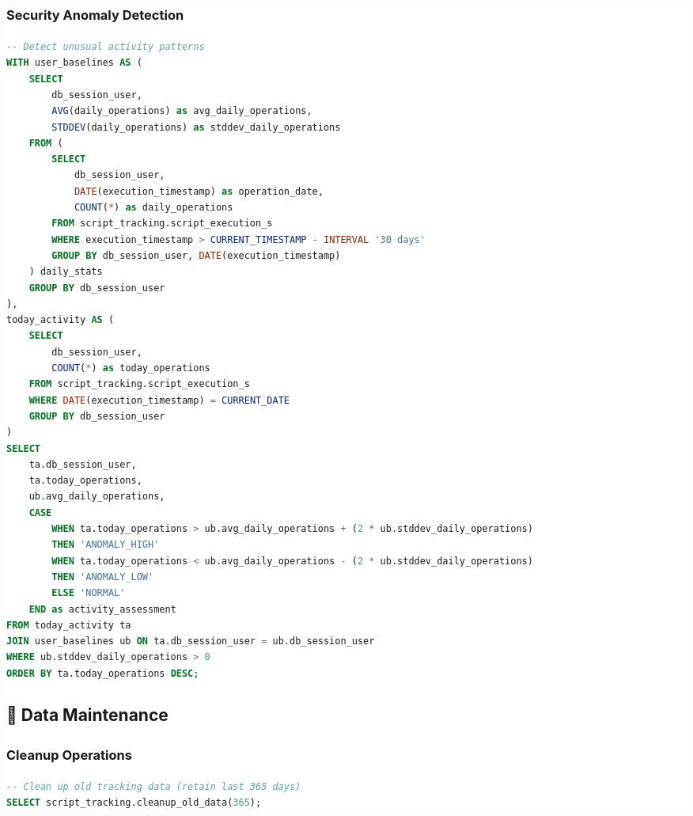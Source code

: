 ```sql
```

### Security Anomaly Detection
```sql
-- Detect unusual activity patterns
WITH user_baselines AS (
    SELECT 
        db_session_user,
        AVG(daily_operations) as avg_daily_operations,
        STDDEV(daily_operations) as stddev_daily_operations
    FROM (
        SELECT 
            db_session_user,
            DATE(execution_timestamp) as operation_date,
            COUNT(*) as daily_operations
        FROM script_tracking.script_execution_s
        WHERE execution_timestamp > CURRENT_TIMESTAMP - INTERVAL '30 days'
        GROUP BY db_session_user, DATE(execution_timestamp)
    ) daily_stats
    GROUP BY db_session_user
),
today_activity AS (
    SELECT 
        db_session_user,
        COUNT(*) as today_operations
    FROM script_tracking.script_execution_s
    WHERE DATE(execution_timestamp) = CURRENT_DATE
    GROUP BY db_session_user
)
SELECT 
    ta.db_session_user,
    ta.today_operations,
    ub.avg_daily_operations,
    CASE 
        WHEN ta.today_operations > ub.avg_daily_operations + (2 * ub.stddev_daily_operations)
        THEN 'ANOMALY_HIGH'
        WHEN ta.today_operations < ub.avg_daily_operations - (2 * ub.stddev_daily_operations)
        THEN 'ANOMALY_LOW'
        ELSE 'NORMAL'
    END as activity_assessment
FROM today_activity ta
JOIN user_baselines ub ON ta.db_session_user = ub.db_session_user
WHERE ub.stddev_daily_operations > 0
ORDER BY ta.today_operations DESC;
```

## 🧹 Data Maintenance

### Cleanup Operations
```sql
-- Clean up old tracking data (retain last 365 days)
SELECT script_tracking.cleanup_old_data(365);
```
